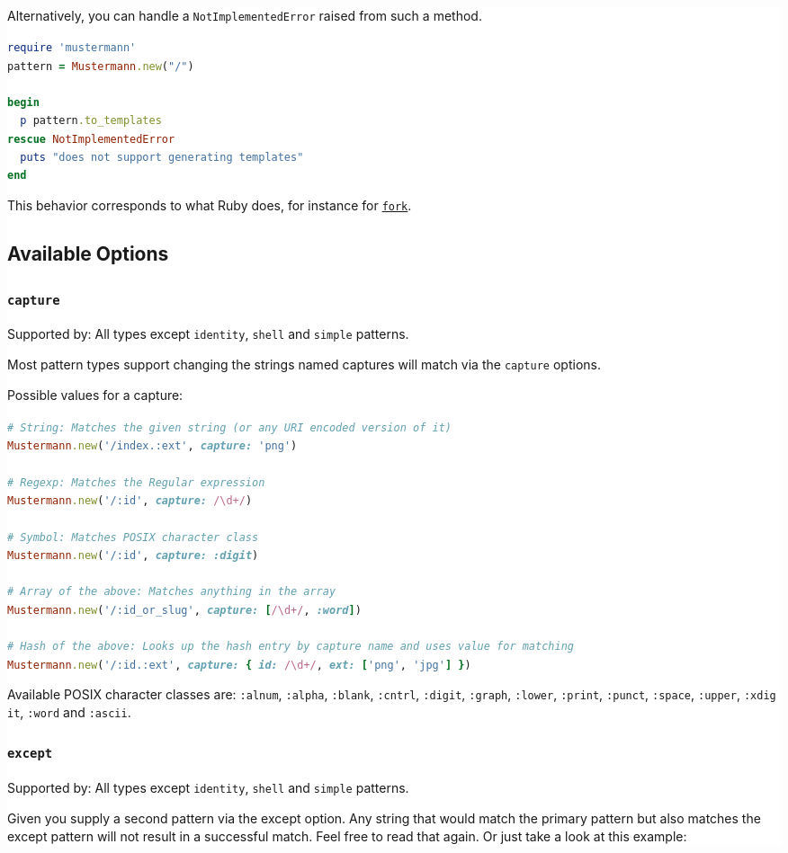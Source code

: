 Alternatively, you can handle a `NotImplementedError` raised from such a method.

``` ruby
require 'mustermann'
pattern = Mustermann.new("/")

begin
  p pattern.to_templates
rescue NotImplementedError
  puts "does not support generating templates"
end
```

This behavior corresponds to what Ruby does, for instance for [`fork`](http://ruby-doc.org/core-2.1.1/NotImplementedError.html).

<a name="-available-options"></a>
## Available Options

<a name="-available-options--capture"></a>
### `capture`

Supported by: All types except `identity`, `shell` and `simple` patterns.

Most pattern types support changing the strings named captures will match via the `capture` options.

Possible values for a capture:

``` ruby
# String: Matches the given string (or any URI encoded version of it)
Mustermann.new('/index.:ext', capture: 'png')

# Regexp: Matches the Regular expression
Mustermann.new('/:id', capture: /\d+/)

# Symbol: Matches POSIX character class
Mustermann.new('/:id', capture: :digit)

# Array of the above: Matches anything in the array
Mustermann.new('/:id_or_slug', capture: [/\d+/, :word])

# Hash of the above: Looks up the hash entry by capture name and uses value for matching
Mustermann.new('/:id.:ext', capture: { id: /\d+/, ext: ['png', 'jpg'] })
```

Available POSIX character classes are: `:alnum`, `:alpha`, `:blank`, `:cntrl`, `:digit`, `:graph`, `:lower`, `:print`, `:punct`, `:space`, `:upper`, `:xdigit`, `:word` and `:ascii`.

<a name="-available-options--except"></a>
### `except`

Supported by: All types except `identity`, `shell` and `simple` patterns.

Given you supply a second pattern via the except option. Any string that would match the primary pattern but also matches the except pattern will not result in a successful match. Feel free to read that again. Or just take a look at this example:
